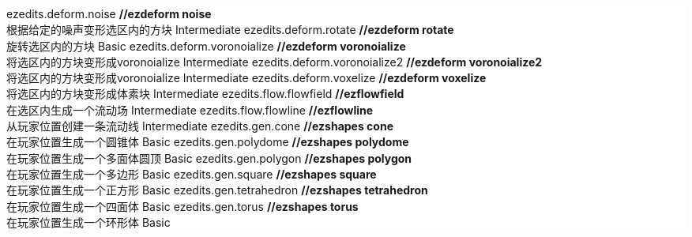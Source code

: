<td>ezedits.deform.noise</td>
<td><strong>//ezdeform noise</strong><br>根据给定的噪声变形选区内的方块</td>
<td>Intermediate</td>
</tr>
<tr>
<td>ezedits.deform.rotate</td>
<td><strong>//ezdeform rotate</strong><br>旋转选区内的方块</td>
<td>Basic</td>
</tr>
<tr>
<td>ezedits.deform.voronoialize</td>
<td><strong>//ezdeform voronoialize</strong><br>将选区内的方块变形成voronoialize</td>
<td>Intermediate</td>
</tr>
<tr>
<td>ezedits.deform.voronoialize2</td>
<td><strong>//ezdeform voronoialize2</strong><br>将选区内的方块变形成voronoialize</td>
<td>Intermediate</td>
</tr>
<tr>
<td>ezedits.deform.voxelize</td>
<td><strong>//ezdeform voxelize</strong><br>将选区内的方块变形成体素块</td>
<td>Intermediate</td>
</tr>
<tr>
<td>ezedits.flow.flowfield</td>
<td><strong>//ezflowfield</strong><br>在选区内生成一个流动场</td>
<td>Intermediate</td>
</tr>
<tr>
<td>ezedits.flow.flowline</td>
<td><strong>//ezflowline</strong><br>从玩家位置创建一条流动线</td>
<td>Intermediate</td>
</tr>
<tr>
<td>ezedits.gen.cone</td>
<td><strong>//ezshapes cone</strong><br>在玩家位置生成一个圆锥体</td>
<td>Basic</td>
</tr>
<tr>
<td>ezedits.gen.polydome</td>
<td><strong>//ezshapes polydome</strong><br>在玩家位置生成一个多面体圆顶</td>
<td>Basic</td>
</tr>
<tr>
<td>ezedits.gen.polygon</td>
<td><strong>//ezshapes polygon</strong><br>在玩家位置生成一个多边形</td>
<td>Basic</td>
</tr>
<tr>
<td>ezedits.gen.square</td>
<td><strong>//ezshapes square</strong><br>在玩家位置生成一个正方形</td>
<td>Basic</td>
</tr>
<tr>
<td>ezedits.gen.tetrahedron</td>
<td><strong>//ezshapes tetrahedron</strong><br>在玩家位置生成一个四面体</td>
<td>Basic</td>
</tr>
<tr>
<td>ezedits.gen.torus</td>
<td><strong>//ezshapes torus</strong><br>在玩家位置生成一个环形体</td>
<td>Basic</td>
</tr>
